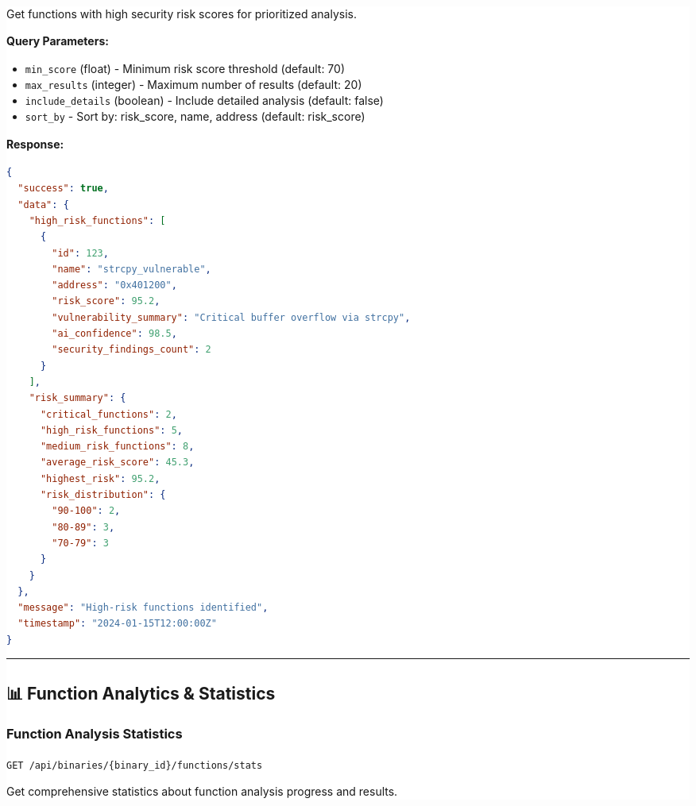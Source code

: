 Get functions with high security risk scores for prioritized analysis.

**Query Parameters:**
- `min_score` (float) - Minimum risk score threshold (default: 70)
- `max_results` (integer) - Maximum number of results (default: 20)
- `include_details` (boolean) - Include detailed analysis (default: false)
- `sort_by` - Sort by: risk_score, name, address (default: risk_score)

**Response:**
```json
{
  "success": true,
  "data": {
    "high_risk_functions": [
      {
        "id": 123,
        "name": "strcpy_vulnerable",
        "address": "0x401200",
        "risk_score": 95.2,
        "vulnerability_summary": "Critical buffer overflow via strcpy",
        "ai_confidence": 98.5,
        "security_findings_count": 2
      }
    ],
    "risk_summary": {
      "critical_functions": 2,
      "high_risk_functions": 5,
      "medium_risk_functions": 8,
      "average_risk_score": 45.3,
      "highest_risk": 95.2,
      "risk_distribution": {
        "90-100": 2,
        "80-89": 3,
        "70-79": 3
      }
    }
  },
  "message": "High-risk functions identified",
  "timestamp": "2024-01-15T12:00:00Z"
}
```

---

## 📊 **Function Analytics & Statistics**

### **Function Analysis Statistics**
```http
GET /api/binaries/{binary_id}/functions/stats
```

Get comprehensive statistics about function analysis progress and results.
